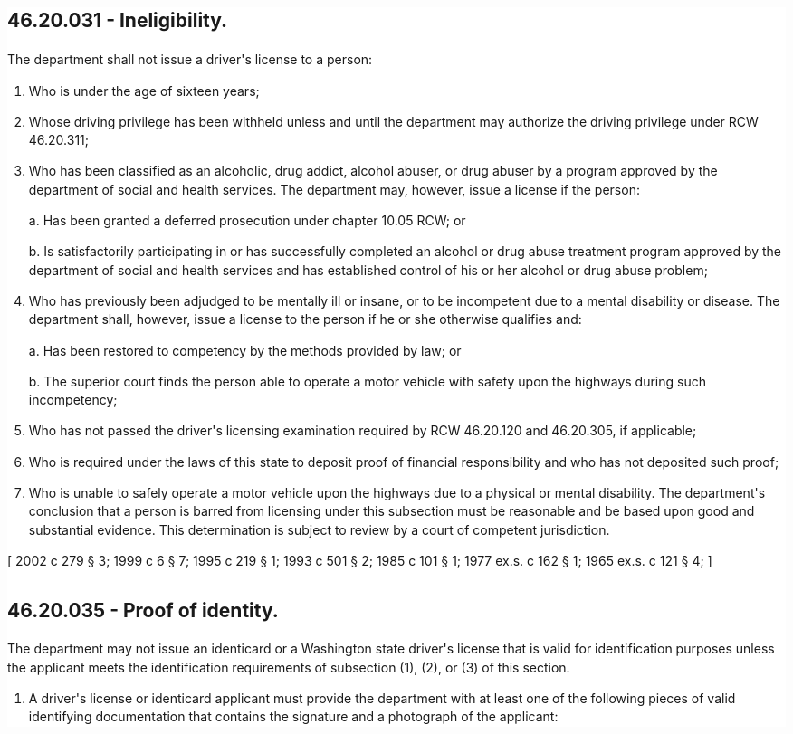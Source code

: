 ## 46.20.031 - Ineligibility.
The department shall not issue a driver's license to a person:

1. Who is under the age of sixteen years;

2. Whose driving privilege has been withheld unless and until the department may authorize the driving privilege under RCW 46.20.311;

3. Who has been classified as an alcoholic, drug addict, alcohol abuser, or drug abuser by a program approved by the department of social and health services. The department may, however, issue a license if the person:

    a. Has been granted a deferred prosecution under chapter 10.05 RCW; or

    b. Is satisfactorily participating in or has successfully completed an alcohol or drug abuse treatment program approved by the department of social and health services and has established control of his or her alcohol or drug abuse problem;

4. Who has previously been adjudged to be mentally ill or insane, or to be incompetent due to a mental disability or disease. The department shall, however, issue a license to the person if he or she otherwise qualifies and:

    a. Has been restored to competency by the methods provided by law; or

    b. The superior court finds the person able to operate a motor vehicle with safety upon the highways during such incompetency;

5. Who has not passed the driver's licensing examination required by RCW 46.20.120 and 46.20.305, if applicable;

6. Who is required under the laws of this state to deposit proof of financial responsibility and who has not deposited such proof;

7. Who is unable to safely operate a motor vehicle upon the highways due to a physical or mental disability. The department's conclusion that a person is barred from licensing under this subsection must be reasonable and be based upon good and substantial evidence. This determination is subject to review by a court of competent jurisdiction.

\[ [2002 c 279 § 3](http://lawfilesext.leg.wa.gov/biennium/2001-02/Pdf/Bills/Session%20Laws/Senate/6748-S.SL.pdf?cite=2002%20c%20279%20§%203); [1999 c 6 § 7](http://lawfilesext.leg.wa.gov/biennium/1999-00/Pdf/Bills/Session%20Laws/House/1294-S.SL.pdf?cite=1999%20c%206%20§%207); [1995 c 219 § 1](http://lawfilesext.leg.wa.gov/biennium/1995-96/Pdf/Bills/Session%20Laws/Senate/5445.SL.pdf?cite=1995%20c%20219%20§%201); [1993 c 501 § 2](http://lawfilesext.leg.wa.gov/biennium/1993-94/Pdf/Bills/Session%20Laws/House/1741-S.SL.pdf?cite=1993%20c%20501%20§%202); [1985 c 101 § 1](http://leg.wa.gov/CodeReviser/documents/sessionlaw/1985c101.pdf?cite=1985%20c%20101%20§%201); [1977 ex.s. c 162 § 1](http://leg.wa.gov/CodeReviser/documents/sessionlaw/1977ex1c162.pdf?cite=1977%20ex.s.%20c%20162%20§%201); [1965 ex.s. c 121 § 4](http://leg.wa.gov/CodeReviser/documents/sessionlaw/1965ex1c121.pdf?cite=1965%20ex.s.%20c%20121%20§%204); \]

## 46.20.035 - Proof of identity.
The department may not issue an identicard or a Washington state driver's license that is valid for identification purposes unless the applicant meets the identification requirements of subsection (1), (2), or (3) of this section.

1. A driver's license or identicard applicant must provide the department with at least one of the following pieces of valid identifying documentation that contains the signature and a photograph of the applicant:
